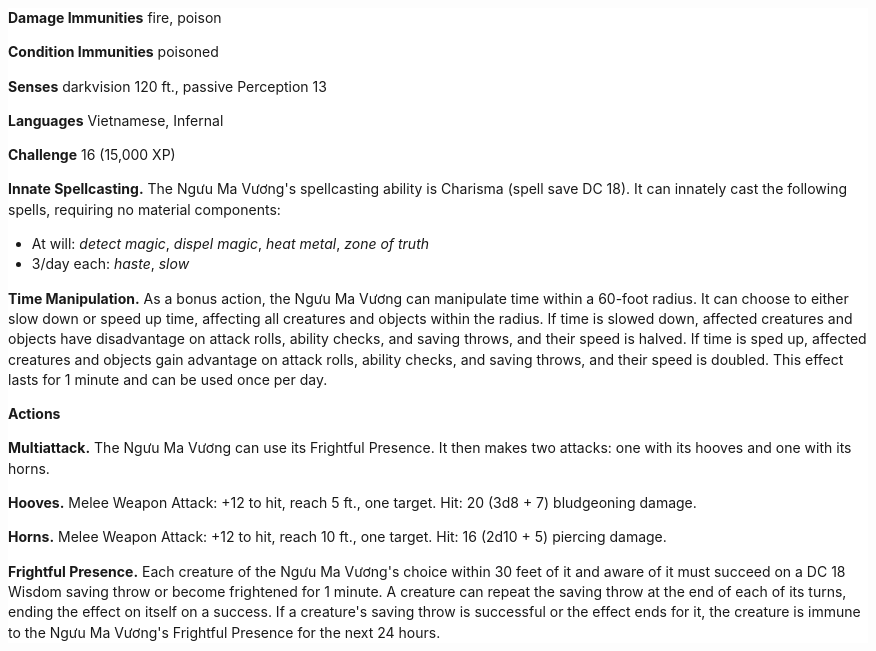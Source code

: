 **Damage Immunities** fire, poison

**Condition Immunities** poisoned

**Senses** darkvision 120 ft., passive Perception 13

**Languages** Vietnamese, Infernal

**Challenge** 16 (15,000 XP)

**Innate Spellcasting.** The Ngưu Ma Vương's spellcasting ability is Charisma (spell save DC 18). It can innately cast the following spells, requiring no material components:

-   At will: _detect magic_, _dispel magic_, _heat metal_, _zone of truth_
-   3/day each: _haste_, _slow_

**Time Manipulation.** As a bonus action, the Ngưu Ma Vương can manipulate time within a 60-foot radius. It can choose to either slow down or speed up time, affecting all creatures and objects within the radius. If time is slowed down, affected creatures and objects have disadvantage on attack rolls, ability checks, and saving throws, and their speed is halved. If time is sped up, affected creatures and objects gain advantage on attack rolls, ability checks, and saving throws, and their speed is doubled. This effect lasts for 1 minute and can be used once per day.

**Actions**

**Multiattack.** The Ngưu Ma Vương can use its Frightful Presence. It then makes two attacks: one with its hooves and one with its horns.

**Hooves.** Melee Weapon Attack: +12 to hit, reach 5 ft., one target. Hit: 20 (3d8 + 7) bludgeoning damage.

**Horns.** Melee Weapon Attack: +12 to hit, reach 10 ft., one target. Hit: 16 (2d10 + 5) piercing damage.

**Frightful Presence.** Each creature of the Ngưu Ma Vương's choice within 30 feet of it and aware of it must succeed on a DC 18 Wisdom saving throw or become frightened for 1 minute. A creature can repeat the saving throw at the end of each of its turns, ending the effect on itself on a success. If a creature's saving throw is successful or the effect ends for it, the creature is immune to the Ngưu Ma Vương's Frightful Presence for the next 24 hours.
